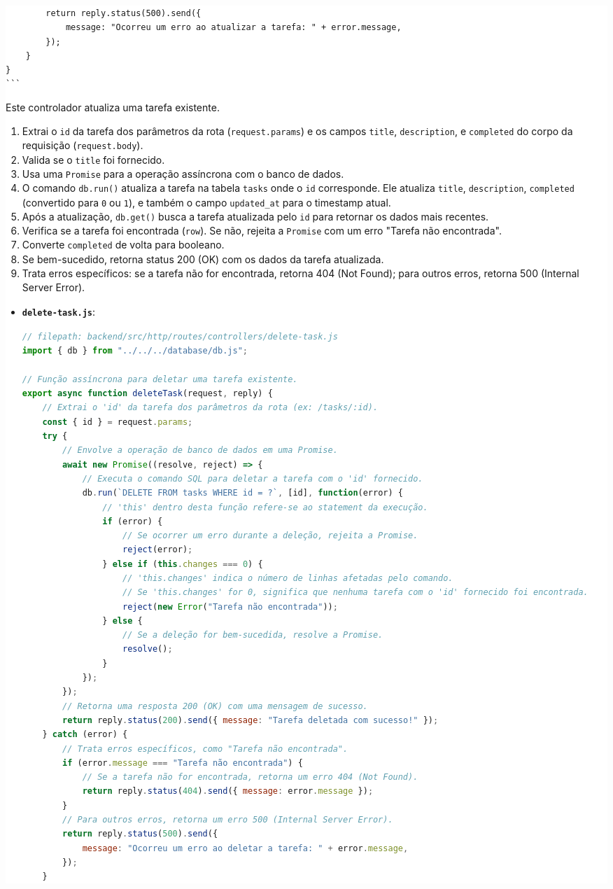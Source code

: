             return reply.status(500).send({
                message: "Ocorreu um erro ao atualizar a tarefa: " + error.message,
            });
        }
    }
    ```
Este controlador atualiza uma tarefa existente.
1.  Extrai o `id` da tarefa dos parâmetros da rota (`request.params`) e os campos `title`, `description`, e `completed` do corpo da requisição (`request.body`).
2.  Valida se o `title` foi fornecido.
3.  Usa uma `Promise` para a operação assíncrona com o banco de dados.
4.  O comando `db.run()` atualiza a tarefa na tabela `tasks` onde o `id` corresponde. Ele atualiza `title`, `description`, `completed` (convertido para `0` ou `1`), e também o campo `updated_at` para o timestamp atual.
5.  Após a atualização, `db.get()` busca a tarefa atualizada pelo `id` para retornar os dados mais recentes.
6.  Verifica se a tarefa foi encontrada (`row`). Se não, rejeita a `Promise` com um erro "Tarefa não encontrada".
7.  Converte `completed` de volta para booleano.
8.  Se bem-sucedido, retorna status 200 (OK) com os dados da tarefa atualizada.
9.  Trata erros específicos: se a tarefa não for encontrada, retorna 404 (Not Found); para outros erros, retorna 500 (Internal Server Error).

*   **`delete-task.js`**:
    ```javascript
    // filepath: backend/src/http/routes/controllers/delete-task.js
    import { db } from "../../../database/db.js";

    // Função assíncrona para deletar uma tarefa existente.
    export async function deleteTask(request, reply) {
        // Extrai o 'id' da tarefa dos parâmetros da rota (ex: /tasks/:id).
        const { id } = request.params;
        try {
            // Envolve a operação de banco de dados em uma Promise.
            await new Promise((resolve, reject) => {
                // Executa o comando SQL para deletar a tarefa com o 'id' fornecido.
                db.run(`DELETE FROM tasks WHERE id = ?`, [id], function(error) {
                    // 'this' dentro desta função refere-se ao statement da execução.
                    if (error) {
                        // Se ocorrer um erro durante a deleção, rejeita a Promise.
                        reject(error);
                    } else if (this.changes === 0) {
                        // 'this.changes' indica o número de linhas afetadas pelo comando.
                        // Se 'this.changes' for 0, significa que nenhuma tarefa com o 'id' fornecido foi encontrada.
                        reject(new Error("Tarefa não encontrada"));
                    } else {
                        // Se a deleção for bem-sucedida, resolve a Promise.
                        resolve();
                    }
                });
            });
            // Retorna uma resposta 200 (OK) com uma mensagem de sucesso.
            return reply.status(200).send({ message: "Tarefa deletada com sucesso!" });
        } catch (error) {
            // Trata erros específicos, como "Tarefa não encontrada".
            if (error.message === "Tarefa não encontrada") {
                // Se a tarefa não for encontrada, retorna um erro 404 (Not Found).
                return reply.status(404).send({ message: error.message });
            }
            // Para outros erros, retorna um erro 500 (Internal Server Error).
            return reply.status(500).send({
                message: "Ocorreu um erro ao deletar a tarefa: " + error.message,
            });
        }